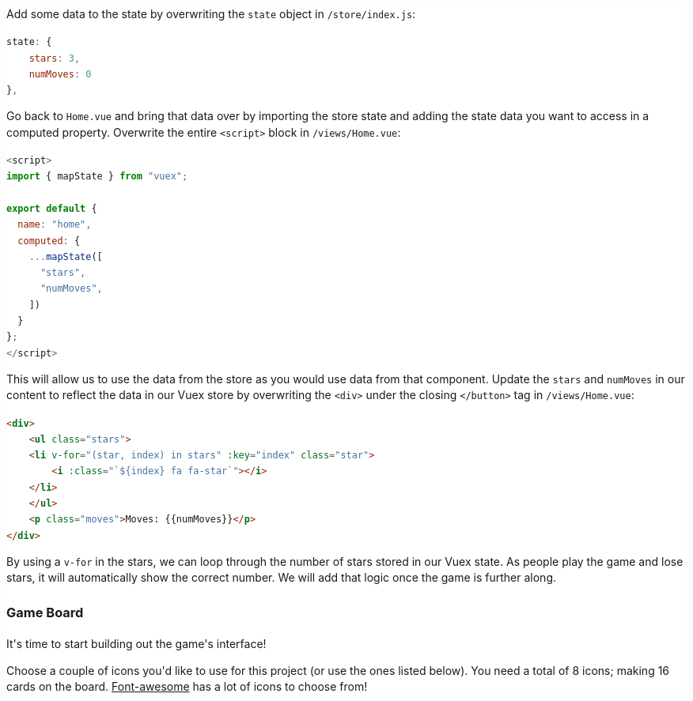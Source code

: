 Add some data to the state by overwriting the `state` object in `/store/index.js`:

```js
state: {
    stars: 3,
    numMoves: 0
},
```

Go back to `Home.vue` and bring that data over by importing the store state and adding the state data you want to access in a computed property. Overwrite the entire `<script>` block in `/views/Home.vue`:

```js
<script>
import { mapState } from "vuex";

export default {
  name: "home",
  computed: {
    ...mapState([
      "stars",
      "numMoves",
    ])
  }
};
</script>
```

This will allow us to use the data from the store as you would use data from that component. Update the `stars` and `numMoves` in our content to reflect the data in our Vuex store by overwriting the `<div>` under the closing `</button>` tag in `/views/Home.vue`:

```html
<div>
    <ul class="stars">
    <li v-for="(star, index) in stars" :key="index" class="star">
        <i :class="`${index} fa fa-star`"></i>
    </li>
    </ul>
    <p class="moves">Moves: {{numMoves}}</p>
</div>
```

By using a `v-for` in the stars, we can loop through the number of stars stored in our Vuex state. As people play the game and lose stars, it will automatically show the correct number. We will add that logic once the game is further along.

### Game Board

It's time to start building out the game's interface!

Choose a couple of icons you'd like to use for this project (or use the ones listed below). You need a total of 8 icons; making 16 cards on the board. [Font-awesome](https://fontawesome.com/icons?from=io) has a lot of icons to choose from!
